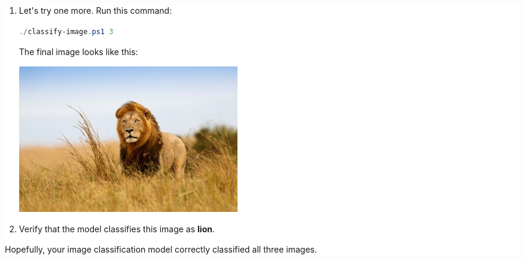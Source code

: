 1. Let's try one more. Run this command:

    ```PowerShell
    ./classify-image.ps1 3
    ```

    The final image looks like this:

    ![Photograph of a lion.](media/create-image-classification-system/animal-3.jpg)

1. Verify that the model classifies this image as **lion**.

Hopefully, your image classification model correctly classified all three images.


